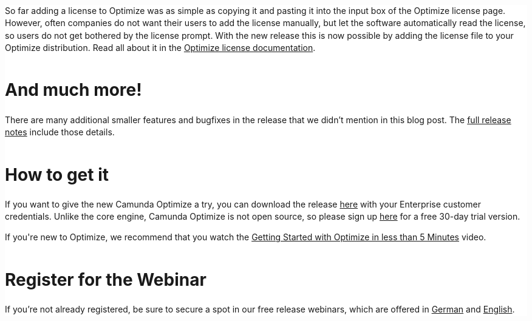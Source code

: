 So far adding a license to Optimize was as simple as copying it and pasting it into the input box of the Optimize license page. However, often companies do not want their users to add the license manually, but let the software automatically read the license, so users do not get bothered by the license prompt. With the new release this is now possible by adding the license file to your Optimize distribution. Read all about it in the [Optimize license documentation](https://docs.camunda.org/optimize/2.3/user-guide/license/).

# And much more!

There are many additional smaller features and bugfixes in the release that we didn’t mention in this blog post. The [full release notes](https://app.camunda.com/jira/secure/ReleaseNote.jspa?projectId=10730&version=15342) include those details.

# How to get it

If you want to give the new Camunda Optimize a try, you can download the release [here](https://docs.camunda.org/enterprise/download/#camunda-optimize) with your Enterprise customer credentials. Unlike the core engine, Camunda Optimize is not open source, so please sign up [here](https://camunda.com/download/enterprise/) for a free 30-day trial version.

If you're new to Optimize, we recommend that you watch the [Getting Started with Optimize in less than 5 Minutes](https://camunda.com/learn/videos/getting-started-optimize/) video.

# Register for the Webinar

If you’re not already registered, be sure to secure a spot in our free release webinars, which are offered in [German](https://attendee.gotowebinar.com/register/5494607444828132365) and [English](https://attendee.gotowebinar.com/register/1407787595570816781).
